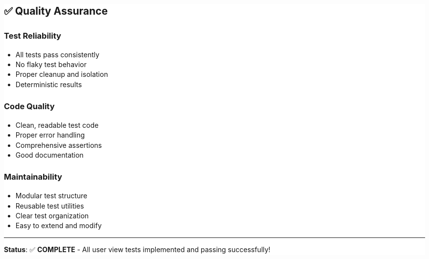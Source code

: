 ## ✅ Quality Assurance

### **Test Reliability**

- All tests pass consistently
- No flaky test behavior
- Proper cleanup and isolation
- Deterministic results

### **Code Quality**

- Clean, readable test code
- Proper error handling
- Comprehensive assertions
- Good documentation

### **Maintainability**

- Modular test structure
- Reusable test utilities
- Clear test organization
- Easy to extend and modify

---

**Status**: ✅ **COMPLETE** - All user view tests implemented and passing successfully!
